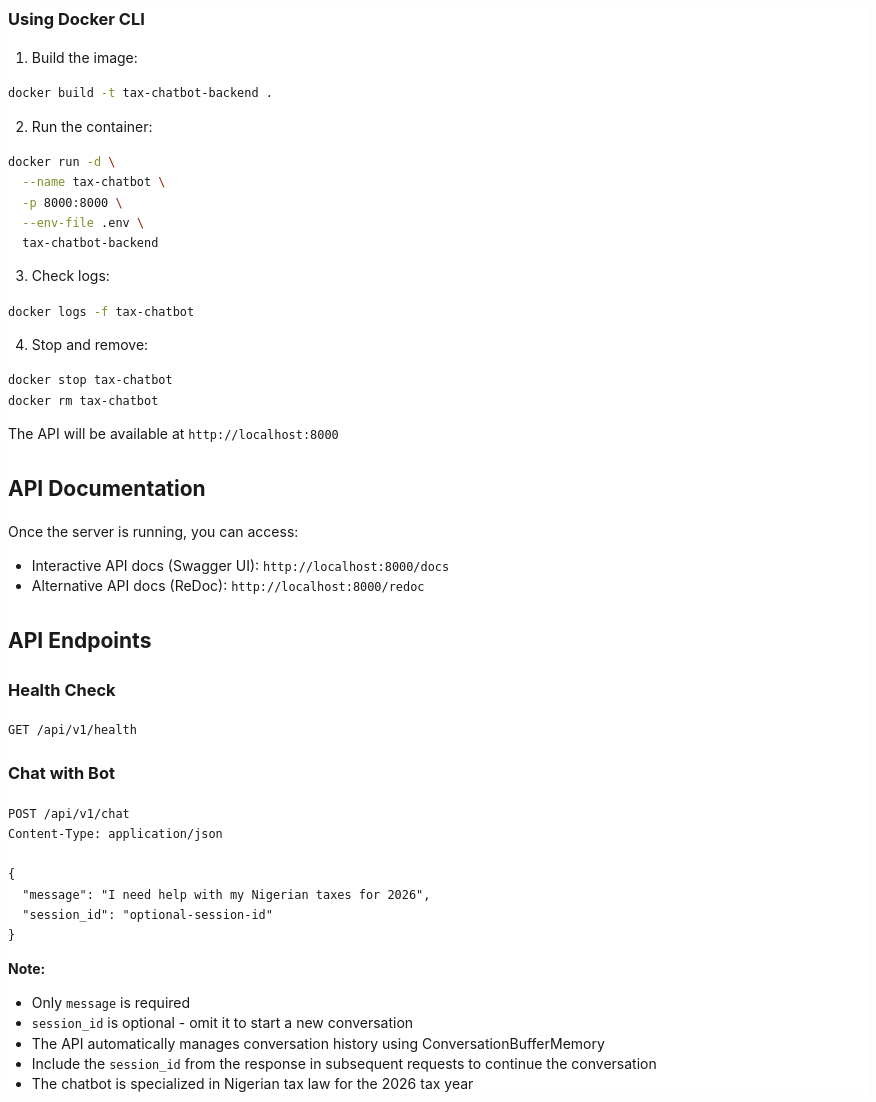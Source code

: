 ### Using Docker CLI

1. Build the image:
```bash
docker build -t tax-chatbot-backend .
```

2. Run the container:
```bash
docker run -d \
  --name tax-chatbot \
  -p 8000:8000 \
  --env-file .env \
  tax-chatbot-backend
```

3. Check logs:
```bash
docker logs -f tax-chatbot
```

4. Stop and remove:
```bash
docker stop tax-chatbot
docker rm tax-chatbot
```

The API will be available at `http://localhost:8000`

## API Documentation

Once the server is running, you can access:
- Interactive API docs (Swagger UI): `http://localhost:8000/docs`
- Alternative API docs (ReDoc): `http://localhost:8000/redoc`

## API Endpoints

### Health Check
```http
GET /api/v1/health
```

### Chat with Bot
```http
POST /api/v1/chat
Content-Type: application/json

{
  "message": "I need help with my Nigerian taxes for 2026",
  "session_id": "optional-session-id"
}
```

**Note:**
- Only `message` is required
- `session_id` is optional - omit it to start a new conversation
- The API automatically manages conversation history using ConversationBufferMemory
- Include the `session_id` from the response in subsequent requests to continue the conversation
- The chatbot is specialized in Nigerian tax law for the 2026 tax year
